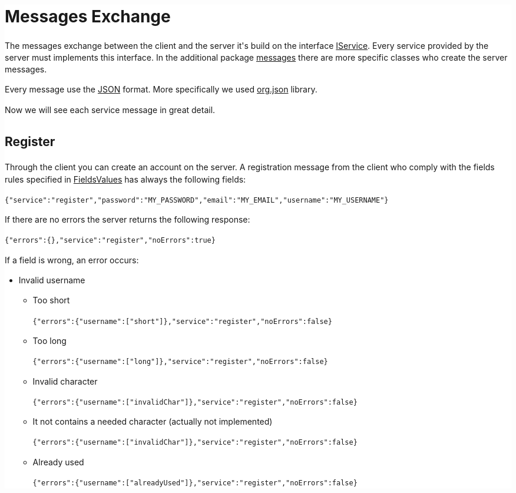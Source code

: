 Messages Exchange
=================

The messages exchange between the client and the server it's build on the
interface [IService](src/services/IService.java). Every service provided by the
server must implements this interface. In the additional package [messages](src/messages)
there are more specific classes who create the server messages.

Every message use the [JSON](http://www.json.org/) format. More specifically we
used [org.json](http://www.json.org/javadoc/) library.

Now we will see each service message in great detail.


Register
--------

Through the client you can create an account on the server. A registration
message from the client who comply with the fields rules specified in
[FieldsValues](src/check_fields/FieldsValues.java) has always the following
fields:

	{"service":"register","password":"MY_PASSWORD","email":"MY_EMAIL","username":"MY_USERNAME"}

If there are no errors the server returns the following response:

	{"errors":{},"service":"register","noErrors":true}

If a field is wrong, an error occurs:

* Invalid username

  - Too short
	
	```
    {"errors":{"username":["short"]},"service":"register","noErrors":false}
    ```

  - Too long

	```
    {"errors":{"username":["long"]},"service":"register","noErrors":false}
    ```
    
  - Invalid character
  
	```
    {"errors":{"username":["invalidChar"]},"service":"register","noErrors":false}
    ```

  - It not contains a needed character (actually not implemented)
    	  
	```
    {"errors":{"username":["invalidChar"]},"service":"register","noErrors":false}
    ```

  - Already used
  
    ```
    {"errors":{"username":["alreadyUsed"]},"service":"register","noErrors":false}
    ```
